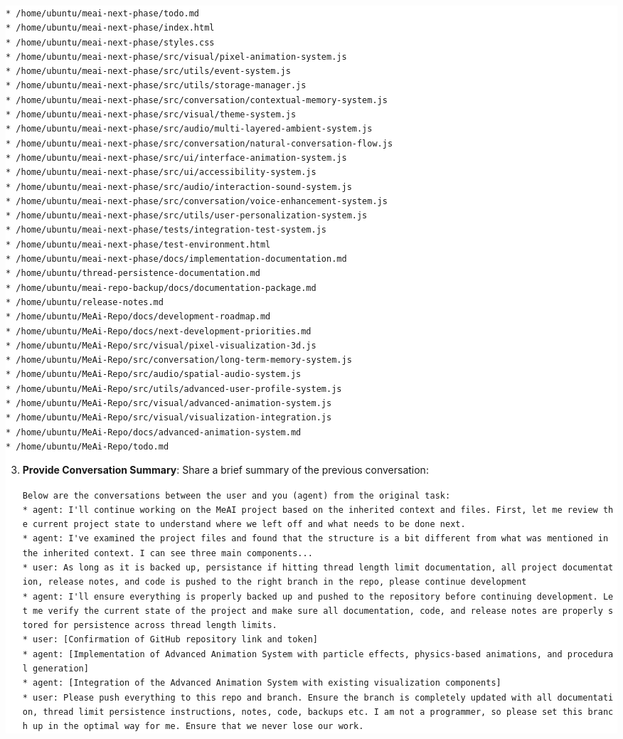    ```
   * /home/ubuntu/meai-next-phase/todo.md
   * /home/ubuntu/meai-next-phase/index.html
   * /home/ubuntu/meai-next-phase/styles.css
   * /home/ubuntu/meai-next-phase/src/visual/pixel-animation-system.js
   * /home/ubuntu/meai-next-phase/src/utils/event-system.js
   * /home/ubuntu/meai-next-phase/src/utils/storage-manager.js
   * /home/ubuntu/meai-next-phase/src/conversation/contextual-memory-system.js
   * /home/ubuntu/meai-next-phase/src/visual/theme-system.js
   * /home/ubuntu/meai-next-phase/src/audio/multi-layered-ambient-system.js
   * /home/ubuntu/meai-next-phase/src/conversation/natural-conversation-flow.js
   * /home/ubuntu/meai-next-phase/src/ui/interface-animation-system.js
   * /home/ubuntu/meai-next-phase/src/ui/accessibility-system.js
   * /home/ubuntu/meai-next-phase/src/audio/interaction-sound-system.js
   * /home/ubuntu/meai-next-phase/src/conversation/voice-enhancement-system.js
   * /home/ubuntu/meai-next-phase/src/utils/user-personalization-system.js
   * /home/ubuntu/meai-next-phase/tests/integration-test-system.js
   * /home/ubuntu/meai-next-phase/test-environment.html
   * /home/ubuntu/meai-next-phase/docs/implementation-documentation.md
   * /home/ubuntu/thread-persistence-documentation.md
   * /home/ubuntu/meai-repo-backup/docs/documentation-package.md
   * /home/ubuntu/release-notes.md
   * /home/ubuntu/MeAi-Repo/docs/development-roadmap.md
   * /home/ubuntu/MeAi-Repo/docs/next-development-priorities.md
   * /home/ubuntu/MeAi-Repo/src/visual/pixel-visualization-3d.js
   * /home/ubuntu/MeAi-Repo/src/conversation/long-term-memory-system.js
   * /home/ubuntu/MeAi-Repo/src/audio/spatial-audio-system.js
   * /home/ubuntu/MeAi-Repo/src/utils/advanced-user-profile-system.js
   * /home/ubuntu/MeAi-Repo/src/visual/advanced-animation-system.js
   * /home/ubuntu/MeAi-Repo/src/visual/visualization-integration.js
   * /home/ubuntu/MeAi-Repo/docs/advanced-animation-system.md
   * /home/ubuntu/MeAi-Repo/todo.md
   ```

3. **Provide Conversation Summary**: Share a brief summary of the previous conversation:
   ```
   Below are the conversations between the user and you (agent) from the original task:
   * agent: I'll continue working on the MeAI project based on the inherited context and files. First, let me review the current project state to understand where we left off and what needs to be done next.
   * agent: I've examined the project files and found that the structure is a bit different from what was mentioned in the inherited context. I can see three main components...
   * user: As long as it is backed up, persistance if hitting thread length limit documentation, all project documentation, release notes, and code is pushed to the right branch in the repo, please continue development
   * agent: I'll ensure everything is properly backed up and pushed to the repository before continuing development. Let me verify the current state of the project and make sure all documentation, code, and release notes are properly stored for persistence across thread length limits.
   * user: [Confirmation of GitHub repository link and token]
   * agent: [Implementation of Advanced Animation System with particle effects, physics-based animations, and procedural generation]
   * agent: [Integration of the Advanced Animation System with existing visualization components]
   * user: Please push everything to this repo and branch. Ensure the branch is completely updated with all documentation, thread limit persistence instructions, notes, code, backups etc. I am not a programmer, so please set this branch up in the optimal way for me. Ensure that we never lose our work.
   ```
